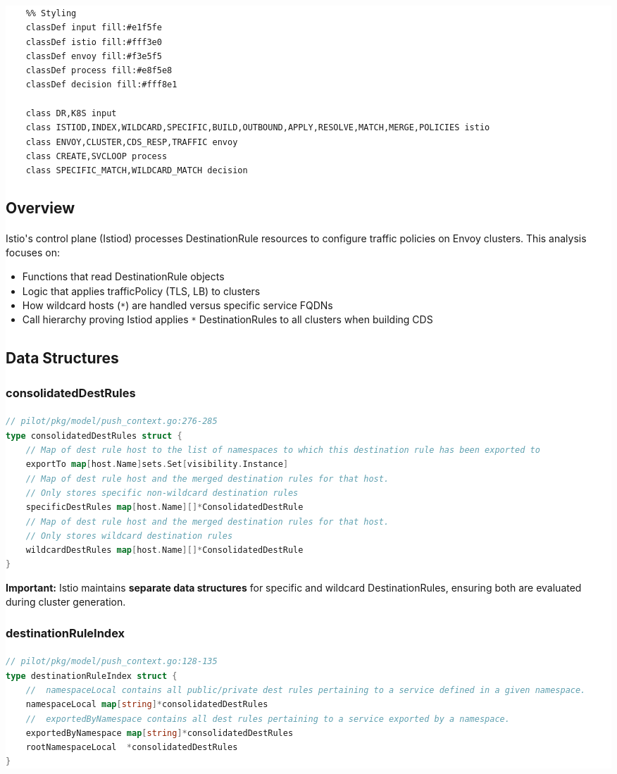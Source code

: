 ```mermaid
    %% Styling
    classDef input fill:#e1f5fe
    classDef istio fill:#fff3e0  
    classDef envoy fill:#f3e5f5
    classDef process fill:#e8f5e8
    classDef decision fill:#fff8e1
    
    class DR,K8S input
    class ISTIOD,INDEX,WILDCARD,SPECIFIC,BUILD,OUTBOUND,APPLY,RESOLVE,MATCH,MERGE,POLICIES istio
    class ENVOY,CLUSTER,CDS_RESP,TRAFFIC envoy
    class CREATE,SVCLOOP process
    class SPECIFIC_MATCH,WILDCARD_MATCH decision
```

## Overview

Istio's control plane (Istiod) processes DestinationRule resources to configure traffic policies on Envoy clusters. This analysis focuses on:

- Functions that read DestinationRule objects
- Logic that applies trafficPolicy (TLS, LB) to clusters
- How wildcard hosts (`*`) are handled versus specific service FQDNs
- Call hierarchy proving Istiod applies `*` DestinationRules to all clusters when building CDS

## Data Structures

### consolidatedDestRules
```go
// pilot/pkg/model/push_context.go:276-285
type consolidatedDestRules struct {
    // Map of dest rule host to the list of namespaces to which this destination rule has been exported to
    exportTo map[host.Name]sets.Set[visibility.Instance]
    // Map of dest rule host and the merged destination rules for that host.
    // Only stores specific non-wildcard destination rules
    specificDestRules map[host.Name][]*ConsolidatedDestRule
    // Map of dest rule host and the merged destination rules for that host.
    // Only stores wildcard destination rules
    wildcardDestRules map[host.Name][]*ConsolidatedDestRule
}
```

**Important:** Istio maintains **separate data structures** for specific and wildcard DestinationRules, ensuring both are evaluated during cluster generation.

### destinationRuleIndex
```go
// pilot/pkg/model/push_context.go:128-135
type destinationRuleIndex struct {
    //  namespaceLocal contains all public/private dest rules pertaining to a service defined in a given namespace.
    namespaceLocal map[string]*consolidatedDestRules
    //  exportedByNamespace contains all dest rules pertaining to a service exported by a namespace.
    exportedByNamespace map[string]*consolidatedDestRules
    rootNamespaceLocal  *consolidatedDestRules
}
```
